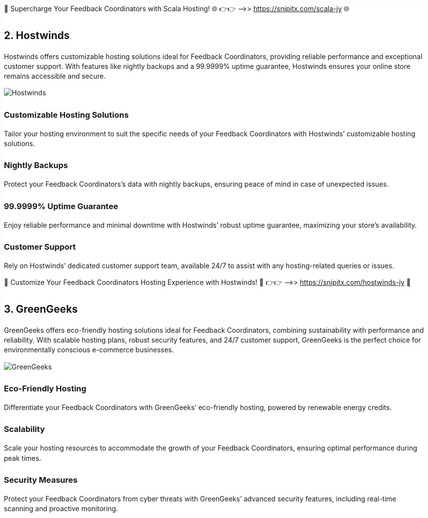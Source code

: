🚀 Supercharge Your Feedback Coordinators with Scala Hosting! 🌐
👉👉 -->> https://snipitx.com/scala-jy 🌐

## 2. Hostwinds

Hostwinds offers customizable hosting solutions ideal for Feedback Coordinators, providing reliable performance and exceptional customer support. With features like nightly backups and a 99.9999% uptime guarantee, Hostwinds ensures your online store remains accessible and secure.

![Hostwinds](https://i.imgur.com/53aSNXx.jpeg "Hostwinds Hosting")

### Customizable Hosting Solutions
Tailor your hosting environment to suit the specific needs of your Feedback Coordinators with Hostwinds’ customizable hosting solutions.

### Nightly Backups
Protect your Feedback Coordinators’s data with nightly backups, ensuring peace of mind in case of unexpected issues.

### 99.9999% Uptime Guarantee
Enjoy reliable performance and minimal downtime with Hostwinds’ robust uptime guarantee, maximizing your store’s availability.

### Customer Support
Rely on Hostwinds’ dedicated customer support team, available 24/7 to assist with any hosting-related queries or issues.

🌟 Customize Your Feedback Coordinators Hosting Experience with Hostwinds! 🚀
👉👉 -->> https://snipitx.com/hostwinds-jy 🚀


## 3. GreenGeeks

GreenGeeks offers eco-friendly hosting solutions ideal for Feedback Coordinators, combining sustainability with performance and reliability. With scalable hosting plans, robust security features, and 24/7 customer support, GreenGeeks is the perfect choice for environmentally conscious e-commerce businesses.

![GreenGeeks](https://i.imgur.com/eEwuntu.jpg "GreenGeeks Hosting")

### Eco-Friendly Hosting
Differentiate your Feedback Coordinators with GreenGeeks’ eco-friendly hosting, powered by renewable energy credits.

### Scalability
Scale your hosting resources to accommodate the growth of your Feedback Coordinators, ensuring optimal performance during peak times.

### Security Measures
Protect your Feedback Coordinators from cyber threats with GreenGeeks’ advanced security features, including real-time scanning and proactive monitoring.
